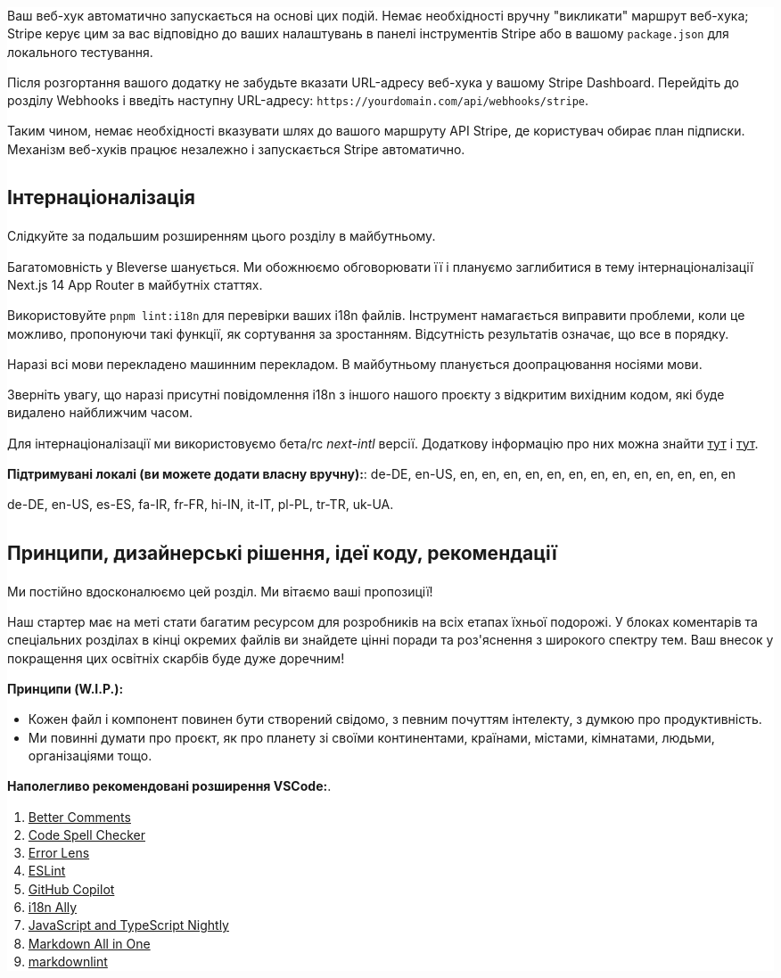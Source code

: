 Ваш веб-хук автоматично запускається на основі цих подій. Немає необхідності вручну "викликати" маршрут веб-хука; Stripe керує цим за вас відповідно до ваших налаштувань в панелі інструментів Stripe або в вашому `package.json` для локального тестування.

Після розгортання вашого додатку не забудьте вказати URL-адресу веб-хука у вашому Stripe Dashboard. Перейдіть до розділу Webhooks і введіть наступну URL-адресу: `https://yourdomain.com/api/webhooks/stripe`.

Таким чином, немає необхідності вказувати шлях до вашого маршруту API Stripe, де користувач обирає план підписки. Механізм веб-хуків працює незалежно і запускається Stripe автоматично.

## Інтернаціоналізація

Слідкуйте за подальшим розширенням цього розділу в майбутньому.

Багатомовність у Bleverse шанується. Ми обожнюємо обговорювати її і плануємо заглибитися в тему інтернаціоналізації Next.js 14 App Router в майбутніх статтях.

Використовуйте `pnpm lint:i18n` для перевірки ваших i18n файлів. Інструмент намагається виправити проблеми, коли це можливо, пропонуючи такі функції, як сортування за зростанням. Відсутність результатів означає, що все в порядку.

Наразі всі мови перекладено машинним перекладом. В майбутньому планується доопрацювання носіями мови.

Зверніть увагу, що наразі присутні повідомлення i18n з іншого нашого проєкту з відкритим вихідним кодом, які буде видалено найближчим часом.

Для інтернаціоналізації ми використовуємо бета/rc _next-intl_ версії. Додаткову інформацію про них можна знайти [тут](https://next-intl-docs.vercel.app/blog/next-intl-3-0) і [тут](https://github.com/amannn/next-intl/pull/149).

**Підтримувані локалі (ви можете додати власну вручну):**: de-DE, en-US, en, en, en, en, en, en, en, en, en, en, en, en, en

de-DE, en-US, es-ES, fa-IR, fr-FR, hi-IN, it-IT, pl-PL, tr-TR, uk-UA.

## Принципи, дизайнерські рішення, ідеї коду, рекомендації

Ми постійно вдосконалюємо цей розділ. Ми вітаємо ваші пропозиції!

Наш стартер має на меті стати багатим ресурсом для розробників на всіх етапах їхньої подорожі. У блоках коментарів та спеціальних розділах в кінці окремих файлів ви знайдете цінні поради та роз'яснення з широкого спектру тем. Ваш внесок у покращення цих освітніх скарбів буде дуже доречним!

**Принципи (W.I.P.):**

- Кожен файл і компонент повинен бути створений свідомо, з певним почуттям інтелекту, з думкою про продуктивність.
- Ми повинні думати про проєкт, як про планету зі своїми континентами, країнами, містами, кімнатами, людьми, організаціями тощо.

**Наполегливо рекомендовані розширення VSCode:**.

1. [Better Comments](https://marketplace.visualstudio.com/items?itemName=aaron-bond.better-comments)
2. [Code Spell Checker](https://marketplace.visualstudio.com/items?itemName=streetsidesoftware.code-spell-checker)
3. [Error Lens](https://marketplace.visualstudio.com/items?itemName=usernamehw.errorlens)
4. [ESLint](https://marketplace.visualstudio.com/items?itemName=dbaeumer.vscode-eslint)
5. [GitHub Copilot](https://marketplace.visualstudio.com/items?itemName=GitHub.copilot)
6. [i18n Ally](https://marketplace.visualstudio.com/items?itemName=Lokalise.i18n-ally)
7. [JavaScript and TypeScript Nightly](https://marketplace.visualstudio.com/items?itemName=ms-vscode.vscode-typescript-next)
8. [Markdown All in One](https://marketplace.visualstudio.com/items?itemName=yzhang.markdown-all-in-one)
9. [markdownlint](https://marketplace.visualstudio.com/items?itemName=DavidAnson.vscode-markdownlint)